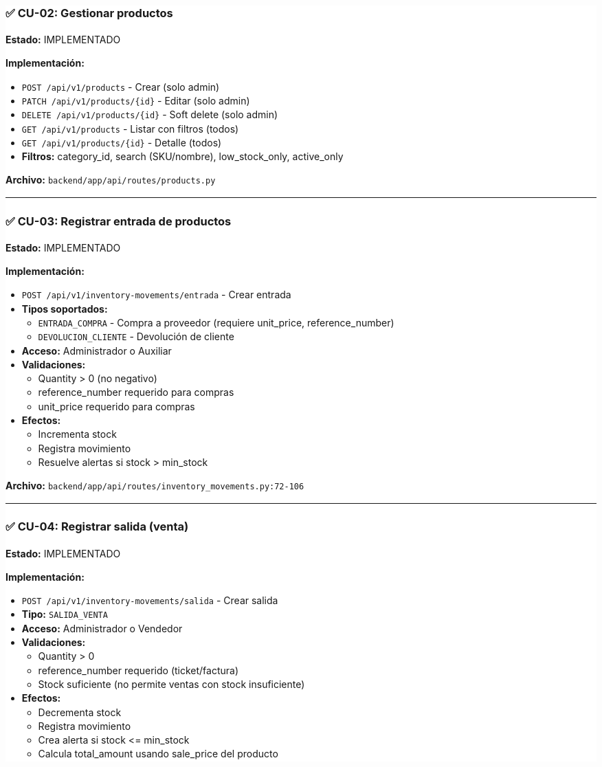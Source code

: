 
### ✅ CU-02: Gestionar productos

**Estado:** IMPLEMENTADO

**Implementación:**
- `POST /api/v1/products` - Crear (solo admin)
- `PATCH /api/v1/products/{id}` - Editar (solo admin)
- `DELETE /api/v1/products/{id}` - Soft delete (solo admin)
- `GET /api/v1/products` - Listar con filtros (todos)
- `GET /api/v1/products/{id}` - Detalle (todos)
- **Filtros:** category_id, search (SKU/nombre), low_stock_only, active_only

**Archivo:** `backend/app/api/routes/products.py`

---

### ✅ CU-03: Registrar entrada de productos

**Estado:** IMPLEMENTADO

**Implementación:**
- `POST /api/v1/inventory-movements/entrada` - Crear entrada
- **Tipos soportados:**
  - `ENTRADA_COMPRA` - Compra a proveedor (requiere unit_price, reference_number)
  - `DEVOLUCION_CLIENTE` - Devolución de cliente
- **Acceso:** Administrador o Auxiliar
- **Validaciones:**
  - Quantity > 0 (no negativo)
  - reference_number requerido para compras
  - unit_price requerido para compras
- **Efectos:**
  - Incrementa stock
  - Registra movimiento
  - Resuelve alertas si stock > min_stock

**Archivo:** `backend/app/api/routes/inventory_movements.py:72-106`

---

### ✅ CU-04: Registrar salida (venta)

**Estado:** IMPLEMENTADO

**Implementación:**
- `POST /api/v1/inventory-movements/salida` - Crear salida
- **Tipo:** `SALIDA_VENTA`
- **Acceso:** Administrador o Vendedor
- **Validaciones:**
  - Quantity > 0
  - reference_number requerido (ticket/factura)
  - Stock suficiente (no permite ventas con stock insuficiente)
- **Efectos:**
  - Decrementa stock
  - Registra movimiento
  - Crea alerta si stock <= min_stock
  - Calcula total_amount usando sale_price del producto
